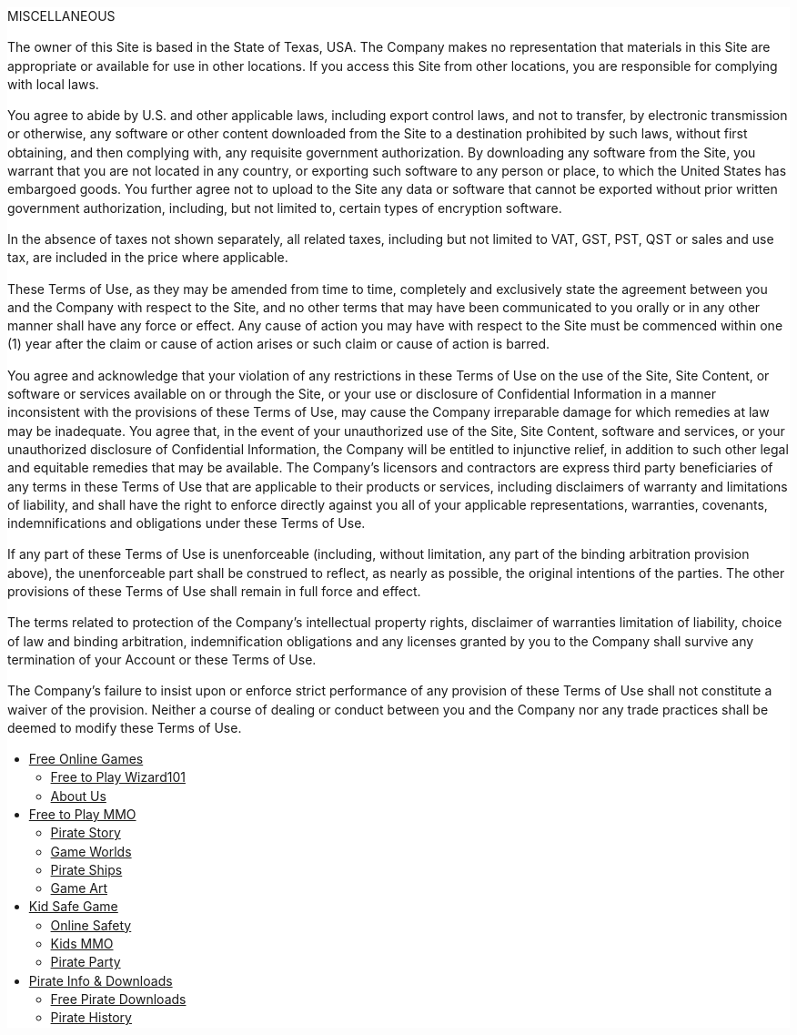 MISCELLANEOUS  
  
The owner of this Site is based in the State of Texas, USA. The Company makes no representation that materials in this Site are appropriate or available for use in other locations. If you access this Site from other locations, you are responsible for complying with local laws.  
  
You agree to abide by U.S. and other applicable laws, including export control laws, and not to transfer, by electronic transmission or otherwise, any software or other content downloaded from the Site to a destination prohibited by such laws, without first obtaining, and then complying with, any requisite government authorization. By downloading any software from the Site, you warrant that you are not located in any country, or exporting such software to any person or place, to which the United States has embargoed goods. You further agree not to upload to the Site any data or software that cannot be exported without prior written government authorization, including, but not limited to, certain types of encryption software.  
  
In the absence of taxes not shown separately, all related taxes, including but not limited to VAT, GST, PST, QST or sales and use tax, are included in the price where applicable.  
  
These Terms of Use, as they may be amended from time to time, completely and exclusively state the agreement between you and the Company with respect to the Site, and no other terms that may have been communicated to you orally or in any other manner shall have any force or effect. Any cause of action you may have with respect to the Site must be commenced within one (1) year after the claim or cause of action arises or such claim or cause of action is barred.  
  
You agree and acknowledge that your violation of any restrictions in these Terms of Use on the use of the Site, Site Content, or software or services available on or through the Site, or your use or disclosure of Confidential Information in a manner inconsistent with the provisions of these Terms of Use, may cause the Company irreparable damage for which remedies at law may be inadequate. You agree that, in the event of your unauthorized use of the Site, Site Content, software and services, or your unauthorized disclosure of Confidential Information, the Company will be entitled to injunctive relief, in addition to such other legal and equitable remedies that may be available. The Company’s licensors and contractors are express third party beneficiaries of any terms in these Terms of Use that are applicable to their products or services, including disclaimers of warranty and limitations of liability, and shall have the right to enforce directly against you all of your applicable representations, warranties, covenants, indemnifications and obligations under these Terms of Use.  
  
If any part of these Terms of Use is unenforceable (including, without limitation, any part of the binding arbitration provision above), the unenforceable part shall be construed to reflect, as nearly as possible, the original intentions of the parties. The other provisions of these Terms of Use shall remain in full force and effect.  
  
The terms related to protection of the Company’s intellectual property rights, disclaimer of warranties limitation of liability, choice of law and binding arbitration, indemnification obligations and any licenses granted by you to the Company shall survive any termination of your Account or these Terms of Use.  
  
The Company’s failure to insist upon or enforce strict performance of any provision of these Terms of Use shall not constitute a waiver of the provision. Neither a course of dealing or conduct between you and the Company nor any trade practices shall be deemed to modify these Terms of Use.

[](https://www.pirate101.com/autologin/free_game?jsessionid=vwuq6AW8kGP1q5z08TUfrCFZD64qF0wlHZ4LOyCgFQkyZXYtGkpGxPsz9m9cNh13XfiwDrbz6XCTAyJsDNza7dTKb0%2BNOW8afLIcSK%2FbFQue8XgCwrUGgD5u%2BtEocFPi)

* [Free Online Games](https://www.wizard101.com/)
    * [Free to Play Wizard101](https://www.wizard101.com/)
    * [About Us](https://www.pirate101.com/free_game/about_us)
* [Free to Play MMO](https://www.pirate101.com/free_game/preview)
    * [Pirate Story](https://www.pirate101.com/free_game/pirate_story)
    * [Game Worlds](https://www.pirate101.com/free_game/worlds)
    * [Pirate Ships](https://www.pirate101.com/free_game/ships)
    * [Game Art](https://www.pirate101.com/free_game/concept_art)
* [Kid Safe Game](https://www.pirate101.com/free_game/kid_safe)
    * [Online Safety](https://www.pirate101.com/free_game/kid_safe/online_safety)
    * [Kids MMO](https://www.pirate101.com/free_game/kid_safe/game)
    * [Pirate Party](https://www.pirate101.com/free_game/party_planning)
* [Pirate Info & Downloads](https://www.pirate101.com/free_game/community)
    * [Free Pirate Downloads](https://www.pirate101.com/free_game/downloads)
    * [Pirate History](https://www.pirate101.com/free_game/library)